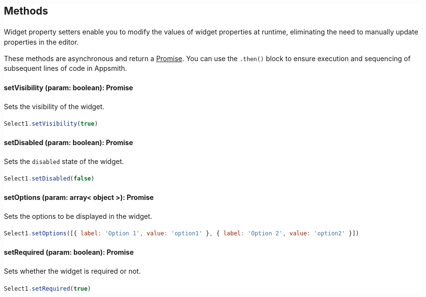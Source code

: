 


## Methods

Widget property setters enable you to modify the values of widget properties at runtime, eliminating the need to manually update properties in the editor.

These methods are asynchronous and return a [Promise](/writing-code-in-studio/using-js-promises.md). You can use the `.then()` block to ensure execution and sequencing of subsequent lines of code in Appsmith.


#### setVisibility (param: boolean): Promise

 

Sets the visibility of the widget.



```js
Select1.setVisibility(true)
```




#### setDisabled (param: boolean): Promise

 

Sets the `disabled` state of the widget.



```js
Select1.setDisabled(false)
```



#### setOptions (param: array< object >): Promise

 

Sets the options to be displayed in the widget.



```js
Select1.setOptions([{ label: 'Option 1', value: 'option1' }, { label: 'Option 2', value: 'option2' }])
```




#### setRequired (param: boolean): Promise

 

Sets whether the widget is required or not.



```js
Select1.setRequired(true)
```
